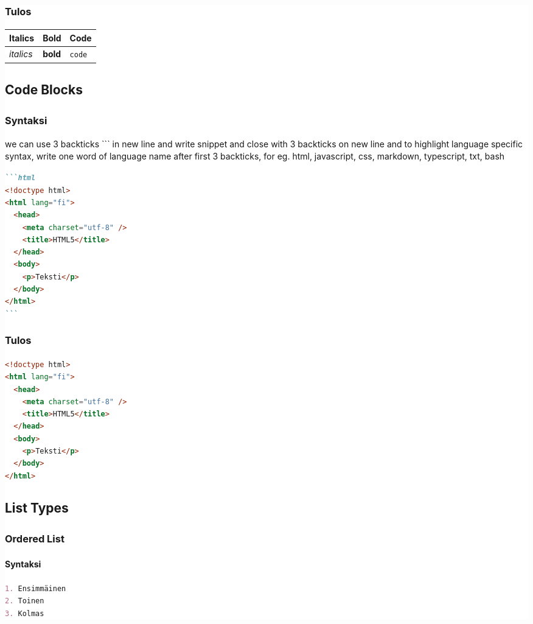 ### Tulos

| Italics   | Bold     | Code   |
| --------- | -------- | ------ |
| _italics_ | **bold** | `code` |

## Code Blocks

### Syntaksi

we can use 3 backticks ``` in new line and write snippet and close with 3 backticks on new line and to highlight language specific syntax, write one word of language name after first 3 backticks, for eg. html, javascript, css, markdown, typescript, txt, bash

````markdown
```html
<!doctype html>
<html lang="fi">
  <head>
    <meta charset="utf-8" />
    <title>HTML5</title>
  </head>
  <body>
    <p>Teksti</p>
  </body>
</html>
```
````

### Tulos

```html
<!doctype html>
<html lang="fi">
  <head>
    <meta charset="utf-8" />
    <title>HTML5</title>
  </head>
  <body>
    <p>Teksti</p>
  </body>
</html>
```

## List Types

### Ordered List

#### Syntaksi

```markdown
1. Ensimmäinen
2. Toinen
3. Kolmas
```
